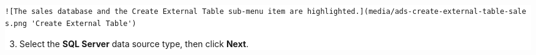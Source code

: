     ![The sales database and the Create External Table sub-menu item are highlighted.](media/ads-create-external-table-sales.png 'Create External Table')

3.  Select the **SQL Server** data source type, then click **Next**.
